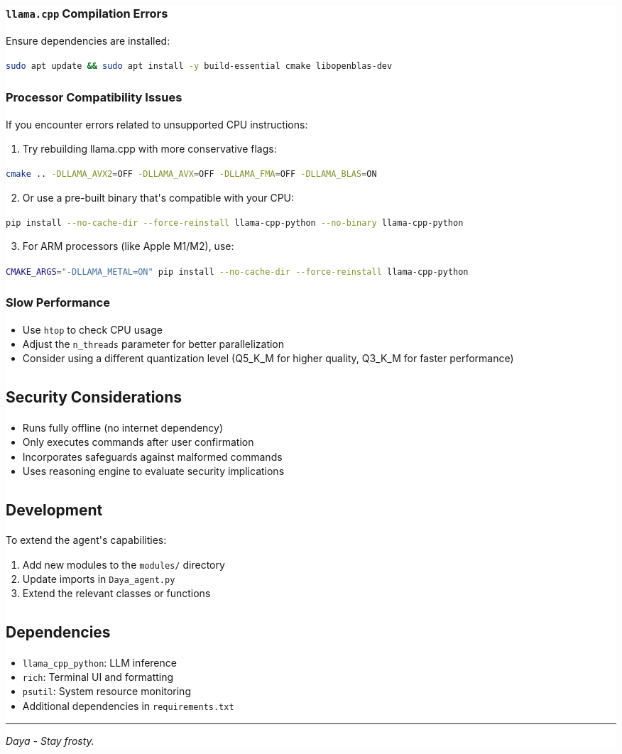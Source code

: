 ### `llama.cpp` Compilation Errors
Ensure dependencies are installed:
```bash
sudo apt update && sudo apt install -y build-essential cmake libopenblas-dev
```

### Processor Compatibility Issues
If you encounter errors related to unsupported CPU instructions:

1. Try rebuilding llama.cpp with more conservative flags:
```bash
cmake .. -DLLAMA_AVX2=OFF -DLLAMA_AVX=OFF -DLLAMA_FMA=OFF -DLLAMA_BLAS=ON
```

2. Or use a pre-built binary that's compatible with your CPU:
```bash
pip install --no-cache-dir --force-reinstall llama-cpp-python --no-binary llama-cpp-python
```

3. For ARM processors (like Apple M1/M2), use:
```bash
CMAKE_ARGS="-DLLAMA_METAL=ON" pip install --no-cache-dir --force-reinstall llama-cpp-python
```

### Slow Performance
- Use `htop` to check CPU usage
- Adjust the `n_threads` parameter for better parallelization
- Consider using a different quantization level (Q5_K_M for higher quality, Q3_K_M for faster performance)

## Security Considerations

- Runs fully offline (no internet dependency)
- Only executes commands after user confirmation
- Incorporates safeguards against malformed commands
- Uses reasoning engine to evaluate security implications

## Development

To extend the agent's capabilities:

1. Add new modules to the `modules/` directory
2. Update imports in `Daya_agent.py`
3. Extend the relevant classes or functions

## Dependencies

- `llama_cpp_python`: LLM inference
- `rich`: Terminal UI and formatting
- `psutil`: System resource monitoring
- Additional dependencies in `requirements.txt`


---

*Daya - Stay frosty.*